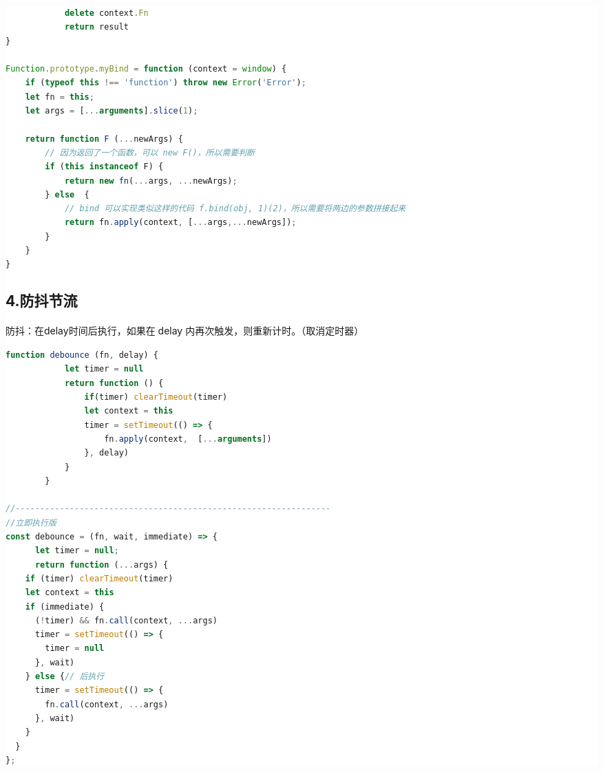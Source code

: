 ```js
            delete context.Fn
            return result
}

Function.prototype.myBind = function (context = window) {
    if (typeof this !== 'function') throw new Error('Error');
    let fn = this;
    let args = [...arguments].slice(1);
    
    return function F (...newArgs) {
        // 因为返回了一个函数，可以 new F()，所以需要判断
        if (this instanceof F) {
            return new fn(...args, ...newArgs);
        } else  {
            // bind 可以实现类似这样的代码 f.bind(obj, 1)(2)，所以需要将两边的参数拼接起来
            return fn.apply(context, [...args,...newArgs]);
        }
    }
}
```


## 4.防抖节流
防抖：在delay时间后执行，如果在 delay 内再次触发，则重新计时。（取消定时器）
```js
function debounce (fn, delay) {
            let timer = null
            return function () {
                if(timer) clearTimeout(timer)
                let context = this
                timer = setTimeout(() => {
                    fn.apply(context,  [...arguments])
                }, delay)
            }
        }

//----------------------------------------------------------------
//立即执行版
const debounce = (fn, wait, immediate) => {
      let timer = null;
      return function (...args) {
    if (timer) clearTimeout(timer)
    let context = this
    if (immediate) {
      (!timer) && fn.call(context, ...args)  
      timer = setTimeout(() => {
        timer = null
      }, wait)
    } else {// 后执行
      timer = setTimeout(() => {
        fn.call(context, ...args)
      }, wait)
    }
  }
};

```
